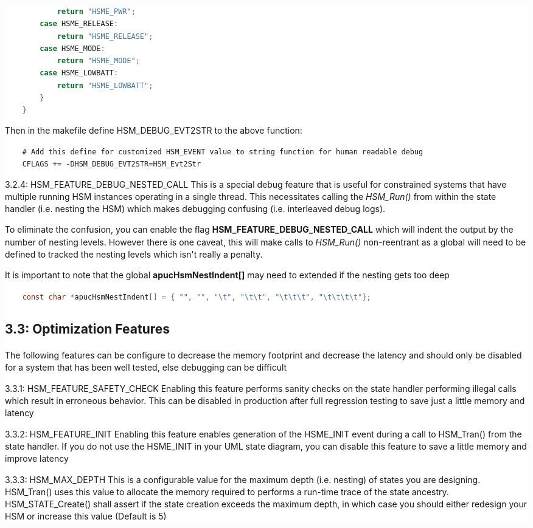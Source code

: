 ```C
            return "HSME_PWR";
        case HSME_RELEASE:
            return "HSME_RELEASE";
        case HSME_MODE:
            return "HSME_MODE";
        case HSME_LOWBATT:
            return "HSME_LOWBATT";
        }
    }
```
Then in the makefile define HSM_DEBUG_EVT2STR to the above function:
```
    # Add this define for customized HSM_EVENT value to string function for human readable debug
    CFLAGS += -DHSM_DEBUG_EVT2STR=HSM_Evt2Str
```

3.2.4: HSM_FEATURE_DEBUG_NESTED_CALL
This is a special debug feature that is useful for constrained systems that have multiple running HSM instances operating in a single thread.  This necessitates calling the _HSM_Run()_ from within the state handler (i.e. nesting the HSM) which makes debugging confusing (i.e. interleaved debug logs).

To eliminate the confusion, you can enable the flag **HSM_FEATURE_DEBUG_NESTED_CALL** which will indent the output by the number of nesting levels.  However there is one caveat, this will make calls to _HSM_Run()_ non-reentrant as a global will need to be defined to tracked the nesting levels which isn't really a penalty.

It is important to note that the global **apucHsmNestIndent[]** may need to extended if the nesting gets too deep
```C
    const char *apucHsmNestIndent[] = { "", "", "\t", "\t\t", "\t\t\t", "\t\t\t\t"};
```

3.3: Optimization Features
--------------------------
The following features can be configure to decrease the memory footprint and decrease the latency and should only be disabled for a system that has been well tested, else debugging can be difficult

3.3.1: HSM_FEATURE_SAFETY_CHECK
Enabling this feature performs sanity checks on the state handler performing illegal calls which result in erroneous behavior.  This can be disabled in production after full regression testing to save just a little memory and latency

3.3.2: HSM_FEATURE_INIT
Enabling this feature enables generation of the HSME_INIT event during a call to HSM_Tran() from the state handler.  If you do not use the HSME_INIT in your UML state diagram, you can disable this feature to save a little memory and improve latency

3.3.3: HSM_MAX_DEPTH
This is a configurable value for the maximum depth (i.e. nesting) of states you are designing.  HSM_Tran() uses this value to allocate the memory required to performs a run-time trace of the state ancestry.  HSM_STATE_Create() shall assert if the state creation exceeds the maximum depth, in which case you should either redesign your HSM or increase this value (Default is 5)

